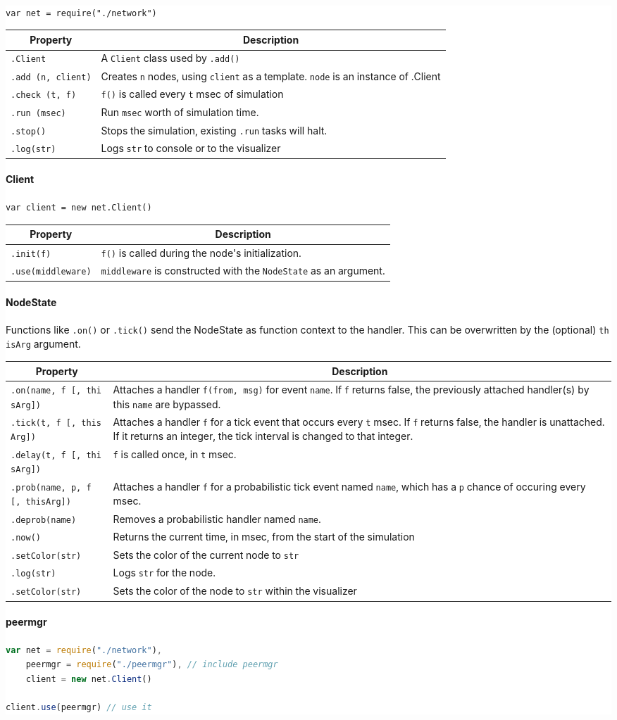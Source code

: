 `var net = require("./network")`

| Property | Description |
| -------- | ----------- |
| `.Client`    | A `Client` class used by `.add()` |
| `.add (n, client)` | Creates `n` nodes, using `client` as a template. `node` is an instance of .Client |
| `.check (t, f)` | `f()` is called every `t` msec of simulation |
| `.run (msec)` | Run `msec` worth of simulation time. |
| `.stop()` | Stops the simulation, existing `.run` tasks will halt. |
| `.log(str)` | Logs `str` to console or to the visualizer |

#### Client

`var client = new net.Client()`

| Property | Description |
| -------- | ----------- |
| `.init(f)` | `f()` is called during the node's initialization. |
| `.use(middleware)` | `middleware` is constructed with the `NodeState` as an argument. |

#### NodeState

Functions like `.on()` or `.tick()` send the NodeState as function context to the handler. This can be overwritten by the (optional) `thisArg` argument.

| Property | Description |
| -------- | ----------- |
| `.on(name, f [, thisArg])` | Attaches a handler `f(from, msg)` for event `name`. If `f` returns false, the previously attached handler(s) by this `name` are bypassed. |
| `.tick(t, f [, thisArg])` | Attaches a handler `f` for a tick event that occurs every `t` msec. If `f` returns false, the handler is unattached. If it returns an integer, the tick interval is changed to that integer. |
| `.delay(t, f [, thisArg])` | `f` is called once, in `t` msec. |
| `.prob(name, p, f [, thisArg])` | Attaches a handler `f` for a probabilistic tick event named `name`, which has a `p` chance of occuring every msec. |
| `.deprob(name)` | Removes a probabilistic handler named `name`. |
| `.now()` | Returns the current time, in msec, from the start of the simulation |
| `.setColor(str)` | Sets the color of the current node to `str` |
| `.log(str)` | Logs `str` for the node. |
| `.setColor(str)` | Sets the color of the node to `str` within the visualizer |

#### peermgr

```javascript
var net = require("./network"),
    peermgr = require("./peermgr"), // include peermgr
	client = new net.Client()

client.use(peermgr) // use it
```
